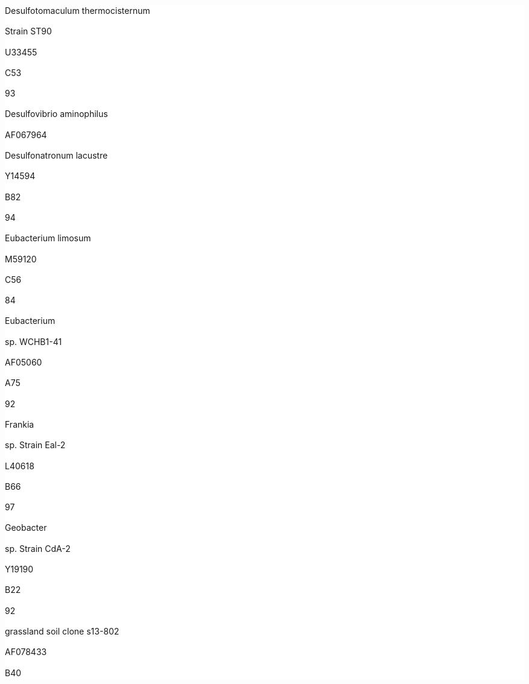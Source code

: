  Desulfotomaculum thermocisternum 

 Strain ST90 

 U33455 

 C53 

 93 

 Desulfovibrio aminophilus 

 AF067964 

 Desulfonatronum lacustre 

 Y14594 

 B82 

 94 

 Eubacterium limosum 

 M59120 

 C56 

 84 

 Eubacterium 

 sp. WCHB1-41 

 AF05060 

 A75 

 92 

 Frankia 

 sp. Strain Eal-2 

 L40618 

 B66 

 97 

 Geobacter 

 sp. Strain CdA-2 

 Y19190 

 B22 

 92 

 grassland soil clone s13-802 

 AF078433 

 B40 
